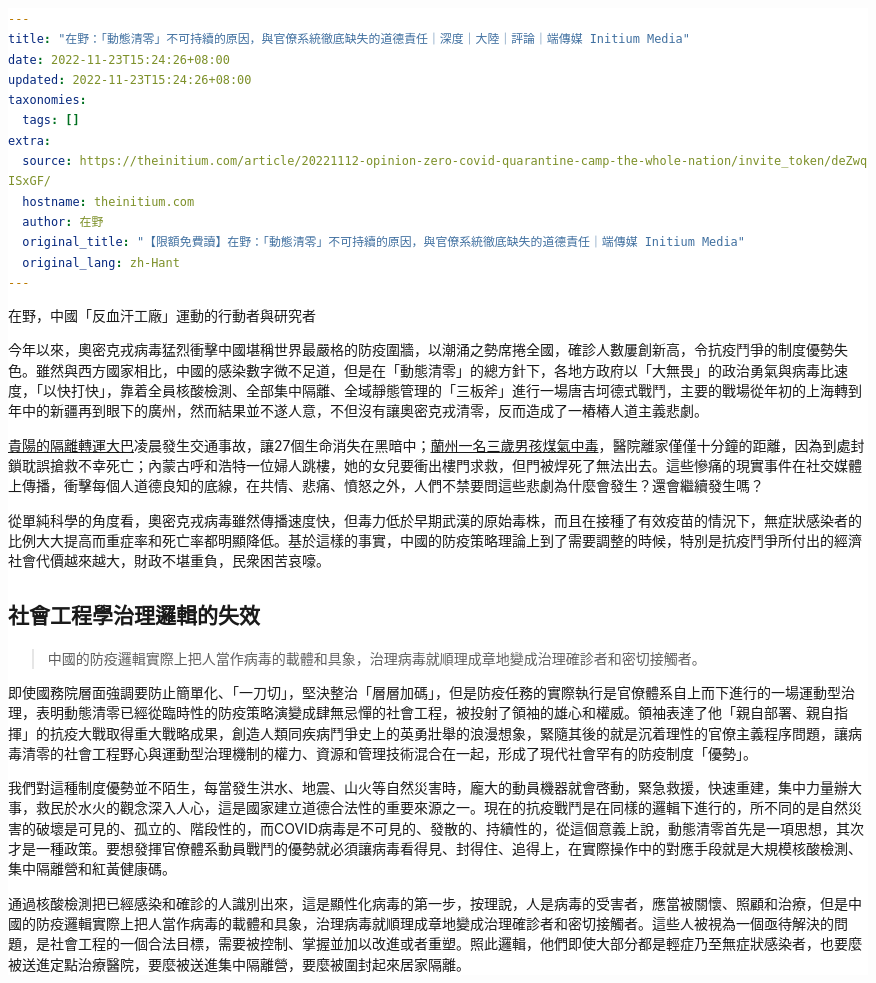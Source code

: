 ```yaml
---
title: "在野：「動態清零」不可持續的原因，與官僚系統徹底缺失的道德責任｜深度｜大陸｜評論｜端傳媒 Initium Media"
date: 2022-11-23T15:24:26+08:00
updated: 2022-11-23T15:24:26+08:00
taxonomies:
  tags: []
extra:
  source: https://theinitium.com/article/20221112-opinion-zero-covid-quarantine-camp-the-whole-nation/invite_token/deZwqISxGF/
  hostname: theinitium.com
  author: 在野
  original_title: "【限額免費讀】在野：「動態清零」不可持續的原因，與官僚系統徹底缺失的道德責任｜端傳媒 Initium Media"
  original_lang: zh-Hant
---
```


在野，中國「反血汗工廠」運動的行動者與研究者

今年以來，奧密克戎病毒猛烈衝擊中國堪稱世界最嚴格的防疫圍牆，以潮涌之勢席捲全國，確診人數屢創新高，令抗疫鬥爭的制度優勢失色。雖然與西方國家相比，中國的感染數字微不足道，但是在「動態清零」的總方針下，各地方政府以「大無畏」的政治勇氣與病毒比速度，「以快打快」，靠着全員核酸檢測、全部集中隔離、全域靜態管理的「三板斧」進行一場唐吉坷德式戰鬥，主要的戰場從年初的上海轉到年中的新疆再到眼下的廣州，然而結果並不遂人意，不但沒有讓奧密克戎清零，反而造成了一樁樁人道主義悲劇。

[貴陽的隔離轉運大巴](https://theinitium.com/article/20220921-mainland-covid19-guiyang-lockdown/)凌晨發生交通事故，讓27個生命消失在黑暗中；[蘭州一名三歲男孩煤氣中毒](https://theinitium.com/article/20221111-mainland-lanzhou-covid19-concealed-declaration/)，醫院離家僅僅十分鐘的距離，因為到處封鎖耽誤搶救不幸死亡；內蒙古呼和浩特一位婦人跳樓，她的女兒要衝出樓門求救，但門被焊死了無法出去。這些慘痛的現實事件在社交媒體上傳播，衝擊每個人道德良知的底線，在共情、悲痛、憤怒之外，人們不禁要問這些悲劇為什麼會發生？還會繼續發生嗎？

從單純科學的角度看，奧密克戎病毒雖然傳播速度快，但毒力低於早期武漢的原始毒株，而且在接種了有效疫苗的情況下，無症狀感染者的比例大大提高而重症率和死亡率都明顯降低。基於這樣的事實，中國的防疫策略理論上到了需要調整的時候，特別是抗疫鬥爭所付出的經濟社會代價越來越大，財政不堪重負，民衆困苦哀嚎。

## 社會工程學治理邏輯的失效

> 中國的防疫邏輯實際上把人當作病毒的載體和具象，治理病毒就順理成章地變成治理確診者和密切接觸者。

即使國務院層面強調要防止簡單化、「一刀切」，堅決整治「層層加碼」，但是防疫任務的實際執行是官僚體系自上而下進行的一場運動型治理，表明動態清零已經從臨時性的防疫策略演變成肆無忌憚的社會工程，被投射了領袖的雄心和權威。領袖表達了他「親自部署、親自指揮」的抗疫大戰取得重大戰略成果，創造人類同疾病鬥爭史上的英勇壯舉的浪漫想象，緊隨其後的就是沉着理性的官僚主義程序問題，讓病毒清零的社會工程野心與運動型治理機制的權力、資源和管理技術混合在一起，形成了現代社會罕有的防疫制度「優勢」。

我們對這種制度優勢並不陌生，每當發生洪水、地震、山火等自然災害時，龐大的動員機器就會啓動，緊急救援，快速重建，集中力量辦大事，救民於水火的觀念深入人心，這是國家建立道德合法性的重要來源之一。現在的抗疫戰鬥是在同樣的邏輯下進行的，所不同的是自然災害的破壞是可見的、孤立的、階段性的，而COVID病毒是不可見的、發散的、持續性的，從這個意義上說，動態清零首先是一項思想，其次才是一種政策。要想發揮官僚體系動員戰鬥的優勢就必須讓病毒看得見、封得住、追得上，在實際操作中的對應手段就是大規模核酸檢測、集中隔離營和紅黃健康碼。

通過核酸檢測把已經感染和確診的人識別出來，這是顯性化病毒的第一步，按理說，人是病毒的受害者，應當被關懷、照顧和治療，但是中國的防疫邏輯實際上把人當作病毒的載體和具象，治理病毒就順理成章地變成治理確診者和密切接觸者。這些人被視為一個亟待解決的問題，是社會工程的一個合法目標，需要被控制、掌握並加以改進或者重塑。照此邏輯，他們即使大部分都是輕症乃至無症狀感染者，也要麼被送進定點治療醫院，要麼被送進集中隔離營，要麼被圍封起來居家隔離。
